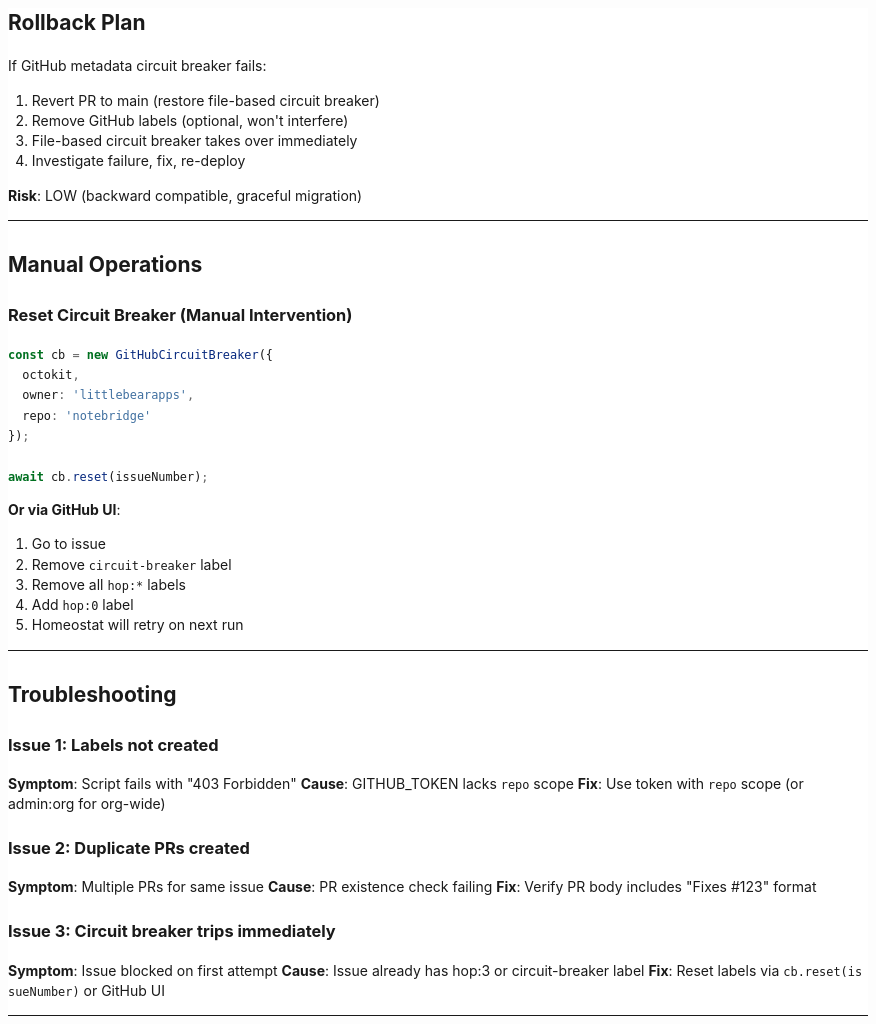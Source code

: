 
## Rollback Plan

If GitHub metadata circuit breaker fails:

1. Revert PR to main (restore file-based circuit breaker)
2. Remove GitHub labels (optional, won't interfere)
3. File-based circuit breaker takes over immediately
4. Investigate failure, fix, re-deploy

**Risk**: LOW (backward compatible, graceful migration)

---

## Manual Operations

### Reset Circuit Breaker (Manual Intervention)

```typescript
const cb = new GitHubCircuitBreaker({
  octokit,
  owner: 'littlebearapps',
  repo: 'notebridge'
});

await cb.reset(issueNumber);
```

**Or via GitHub UI**:
1. Go to issue
2. Remove `circuit-breaker` label
3. Remove all `hop:*` labels
4. Add `hop:0` label
5. Homeostat will retry on next run

---

## Troubleshooting

### Issue 1: Labels not created
**Symptom**: Script fails with "403 Forbidden"
**Cause**: GITHUB_TOKEN lacks `repo` scope
**Fix**: Use token with `repo` scope (or admin:org for org-wide)

### Issue 2: Duplicate PRs created
**Symptom**: Multiple PRs for same issue
**Cause**: PR existence check failing
**Fix**: Verify PR body includes "Fixes #123" format

### Issue 3: Circuit breaker trips immediately
**Symptom**: Issue blocked on first attempt
**Cause**: Issue already has hop:3 or circuit-breaker label
**Fix**: Reset labels via `cb.reset(issueNumber)` or GitHub UI

---